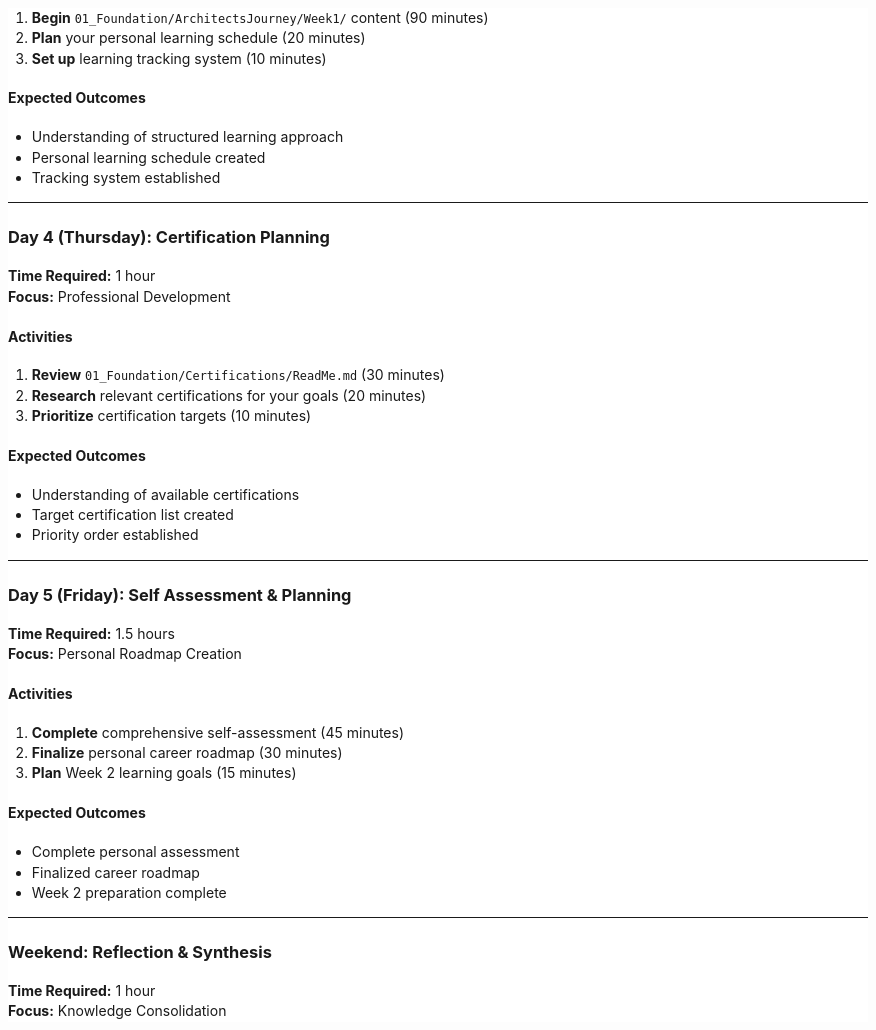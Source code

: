 1. **Begin** `01_Foundation/ArchitectsJourney/Week1/` content (90 minutes)
2. **Plan** your personal learning schedule (20 minutes)
3. **Set up** learning tracking system (10 minutes)

#### Expected Outcomes

- Understanding of structured learning approach
- Personal learning schedule created
- Tracking system established

---

### **Day 4 (Thursday): Certification Planning**

**Time Required:** 1 hour  
**Focus:** Professional Development

#### Activities

1. **Review** `01_Foundation/Certifications/ReadMe.md` (30 minutes)
2. **Research** relevant certifications for your goals (20 minutes)
3. **Prioritize** certification targets (10 minutes)

#### Expected Outcomes

- Understanding of available certifications
- Target certification list created
- Priority order established

---

### **Day 5 (Friday): Self Assessment & Planning**

**Time Required:** 1.5 hours  
**Focus:** Personal Roadmap Creation

#### Activities

1. **Complete** comprehensive self-assessment (45 minutes)
2. **Finalize** personal career roadmap (30 minutes)
3. **Plan** Week 2 learning goals (15 minutes)

#### Expected Outcomes

- Complete personal assessment
- Finalized career roadmap
- Week 2 preparation complete

---

### **Weekend: Reflection & Synthesis**

**Time Required:** 1 hour  
**Focus:** Knowledge Consolidation
